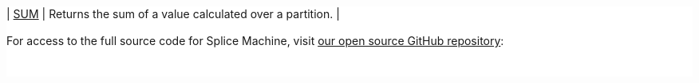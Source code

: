 | <span class="CodeFont">[SUM](Sum.html)</span>                 | Returns the sum of a value calculated over a partition.                                                                                                  |

For access to the full source code for Splice Machine, visit [our open source GitHub repository](https://github.com/splicemachine/spliceengine "Click to navigate to the Splice Machine Open Source GitHub repository (opens in new tab)"): 

 



